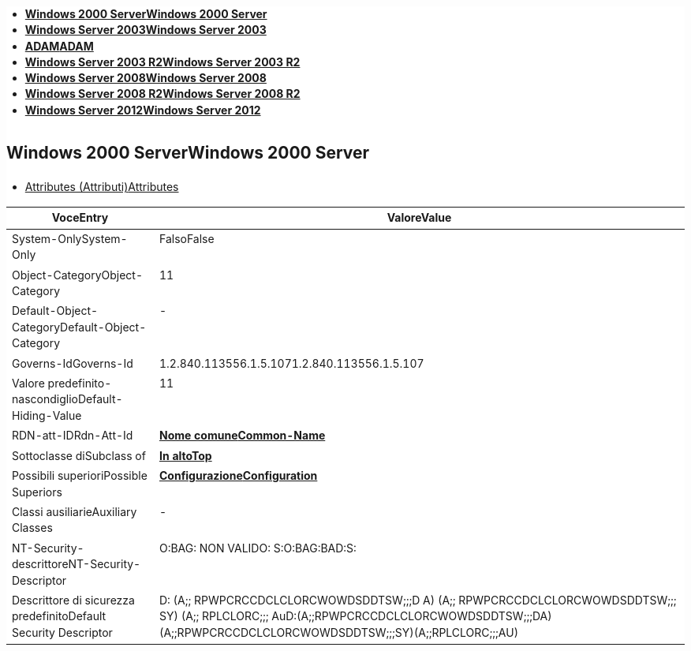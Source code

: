 -   [<span data-ttu-id="9a4b5-122">**Windows 2000 Server**</span><span class="sxs-lookup"><span data-stu-id="9a4b5-122">**Windows 2000 Server**</span></span>](#windows-2000-server)
-   [<span data-ttu-id="9a4b5-123">**Windows Server 2003**</span><span class="sxs-lookup"><span data-stu-id="9a4b5-123">**Windows Server 2003**</span></span>](#windows-server-2003)
-   [<span data-ttu-id="9a4b5-124">**ADAM**</span><span class="sxs-lookup"><span data-stu-id="9a4b5-124">**ADAM**</span></span>](#adam-attributes)
-   [<span data-ttu-id="9a4b5-125">**Windows Server 2003 R2**</span><span class="sxs-lookup"><span data-stu-id="9a4b5-125">**Windows Server 2003 R2**</span></span>](#windows-server-2003-r2)
-   [<span data-ttu-id="9a4b5-126">**Windows Server 2008**</span><span class="sxs-lookup"><span data-stu-id="9a4b5-126">**Windows Server 2008**</span></span>](#windows-server-2008)
-   [<span data-ttu-id="9a4b5-127">**Windows Server 2008 R2**</span><span class="sxs-lookup"><span data-stu-id="9a4b5-127">**Windows Server 2008 R2**</span></span>](#windows-server-2008-r2)
-   [<span data-ttu-id="9a4b5-128">**Windows Server 2012**</span><span class="sxs-lookup"><span data-stu-id="9a4b5-128">**Windows Server 2012**</span></span>](#windows-server-2012)

## <a name="windows-2000-server"></a><span data-ttu-id="9a4b5-129">Windows 2000 Server</span><span class="sxs-lookup"><span data-stu-id="9a4b5-129">Windows 2000 Server</span></span>

-   [<span data-ttu-id="9a4b5-130">Attributes (Attributi)</span><span class="sxs-lookup"><span data-stu-id="9a4b5-130">Attributes</span></span>](#windows-2000-server-attributes)



| <span data-ttu-id="9a4b5-131">Voce</span><span class="sxs-lookup"><span data-stu-id="9a4b5-131">Entry</span></span> | <span data-ttu-id="9a4b5-132">Valore</span><span class="sxs-lookup"><span data-stu-id="9a4b5-132">Value</span></span> |
|-----------------------------|----------------------------------------------------------------------------------------------|
| <span data-ttu-id="9a4b5-133">System-Only</span><span class="sxs-lookup"><span data-stu-id="9a4b5-133">System-Only</span></span>                 | <span data-ttu-id="9a4b5-134">Falso</span><span class="sxs-lookup"><span data-stu-id="9a4b5-134">False</span></span>                                                                                        |
| <span data-ttu-id="9a4b5-135">Object-Category</span><span class="sxs-lookup"><span data-stu-id="9a4b5-135">Object-Category</span></span>             | <span data-ttu-id="9a4b5-136">1</span><span class="sxs-lookup"><span data-stu-id="9a4b5-136">1</span></span>                                                                                            |
| <span data-ttu-id="9a4b5-137">Default-Object-Category</span><span class="sxs-lookup"><span data-stu-id="9a4b5-137">Default-Object-Category</span></span>     | \-                                                                                           |
| <span data-ttu-id="9a4b5-138">Governs-Id</span><span class="sxs-lookup"><span data-stu-id="9a4b5-138">Governs-Id</span></span>                  | <span data-ttu-id="9a4b5-139">1.2.840.113556.1.5.107</span><span class="sxs-lookup"><span data-stu-id="9a4b5-139">1.2.840.113556.1.5.107</span></span>                                                                       |
| <span data-ttu-id="9a4b5-140">Valore predefinito-nascondiglio</span><span class="sxs-lookup"><span data-stu-id="9a4b5-140">Default-Hiding-Value</span></span>        | <span data-ttu-id="9a4b5-141">1</span><span class="sxs-lookup"><span data-stu-id="9a4b5-141">1</span></span>                                                                                            |
| <span data-ttu-id="9a4b5-142">RDN-att-ID</span><span class="sxs-lookup"><span data-stu-id="9a4b5-142">Rdn-Att-Id</span></span>                  | [<span data-ttu-id="9a4b5-143">**Nome comune**</span><span class="sxs-lookup"><span data-stu-id="9a4b5-143">**Common-Name**</span></span>](a-cn.md)<br/>                                                       |
| <span data-ttu-id="9a4b5-144">Sottoclasse di</span><span class="sxs-lookup"><span data-stu-id="9a4b5-144">Subclass of</span></span>                 | [<span data-ttu-id="9a4b5-145">**In alto**</span><span class="sxs-lookup"><span data-stu-id="9a4b5-145">**Top**</span></span>](c-top.md)<br/>                                                              |
| <span data-ttu-id="9a4b5-146">Possibili superiori</span><span class="sxs-lookup"><span data-stu-id="9a4b5-146">Possible Superiors</span></span>          | [<span data-ttu-id="9a4b5-147">**Configurazione**</span><span class="sxs-lookup"><span data-stu-id="9a4b5-147">**Configuration**</span></span>](c-configuration.md)                                                     |
| <span data-ttu-id="9a4b5-148">Classi ausiliarie</span><span class="sxs-lookup"><span data-stu-id="9a4b5-148">Auxiliary Classes</span></span>           | \-                                                                                           |
| <span data-ttu-id="9a4b5-149">NT-Security-descrittore</span><span class="sxs-lookup"><span data-stu-id="9a4b5-149">NT-Security-Descriptor</span></span>      | <span data-ttu-id="9a4b5-150">O:BAG: NON VALIDO: S:</span><span class="sxs-lookup"><span data-stu-id="9a4b5-150">O:BAG:BAD:S:</span></span>                                                                                 |
| <span data-ttu-id="9a4b5-151">Descrittore di sicurezza predefinito</span><span class="sxs-lookup"><span data-stu-id="9a4b5-151">Default Security Descriptor</span></span> | <span data-ttu-id="9a4b5-152">D: (A;; RPWPCRCCDCLCLORCWOWDSDDTSW;;;D A) (A;; RPWPCRCCDCLCLORCWOWDSDDTSW;;; SY) (A;; RPLCLORC;;; Au</span><span class="sxs-lookup"><span data-stu-id="9a4b5-152">D:(A;;RPWPCRCCDCLCLORCWOWDSDDTSW;;;DA)(A;;RPWPCRCCDCLCLORCWOWDSDDTSW;;;SY)(A;;RPLCLORC;;;AU)</span></span> |